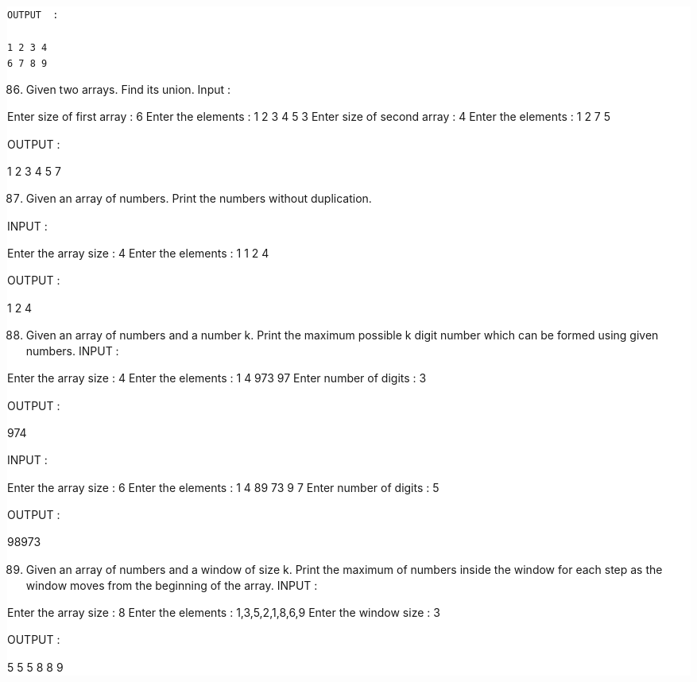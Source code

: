     OUTPUT  :

    1 2 3 4
    6 7 8 9
    
86. Given two arrays. Find its union.
  Input  : 

  Enter size of first array  :  6
  Enter the elements    :  1 2 3 4 5 3
  Enter size of second array  :  4
  Enter the elements    :  1 2 7 5

  OUTPUT  :

  1 2 3 4 5 7
  
87. Given an array of numbers. Print the numbers without duplication.

  INPUT  :  
  
  Enter the array size  :  4
  Enter the elements  :  1 1 2 4
  
  OUTPUT  :

  1 2 4 
  
88. Given an array of numbers and a number k. Print the maximum possible k digit number which can be formed using given numbers.
  INPUT  :  
  
  Enter the array size  :  4
  Enter the elements  :  1 4 973 97
  Enter number of digits  :  3
  
  OUTPUT  :

  974 

  INPUT  :  
  
  Enter the array size  :  6
  Enter the elements  :  1 4 89 73 9 7
  Enter number of digits  :  5
  
  OUTPUT  :

  98973
  
89. Given an array of numbers and a window of size k. Print the maximum of numbers inside the window for each step as the window moves from the beginning of the array.
  INPUT  :
  
  Enter the array size  :  8
  Enter the elements  :  1,3,5,2,1,8,6,9
  Enter the window size  :  3

  OUTPUT  :

  5 5 5 8 8 9
  